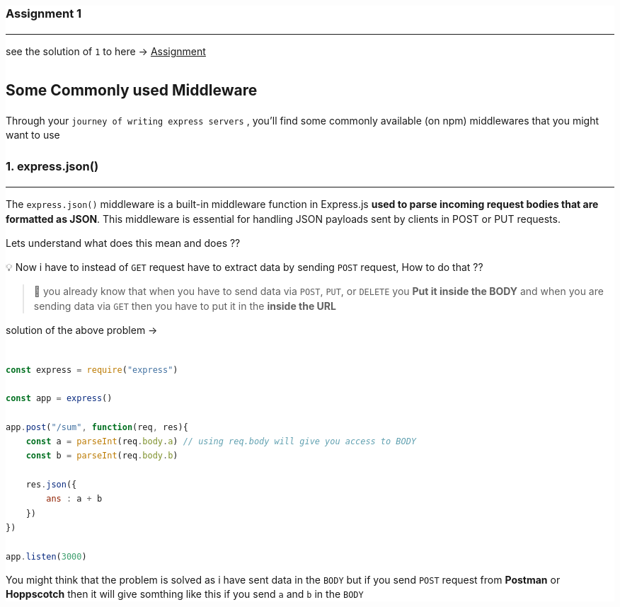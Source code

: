 ### **Assignment 1**
----------
see the solution of `1` to here -> [Assignment](index.js)


## **Some Commonly used Middleware**

Through your `journey of writing express servers` , you’ll find some commonly available (on npm) middlewares that you might want to use

### __1. express.json()__
----------


The `express.json()` middleware is a built-in middleware function in Express.js __used to parse incoming request bodies that are formatted as JSON__. This middleware is essential for handling JSON payloads sent by clients in POST or PUT requests.

Lets understand what does this mean and does ??

 :bulb: Now i have to instead of `GET` request have to extract data by sending `POST` request, How to do that ??

> :pushpin: you already know that when you have to send data via `POST`, `PUT`, or `DELETE` you **Put it inside the BODY** and when you are sending data via `GET` then you have to put it in the **inside the URL**

solution of the above problem ->

```javascript

const express = require("express")

const app = express()

app.post("/sum", function(req, res){
    const a = parseInt(req.body.a) // using req.body will give you access to BODY
    const b = parseInt(req.body.b)

    res.json({
        ans : a + b
    })
})

app.listen(3000)
```

You might think that the problem is solved as i have sent data in the `BODY` but if you send `POST` request from **Postman** or **Hoppscotch** then it will give somthing like this if you send `a` and `b` in the `BODY`

